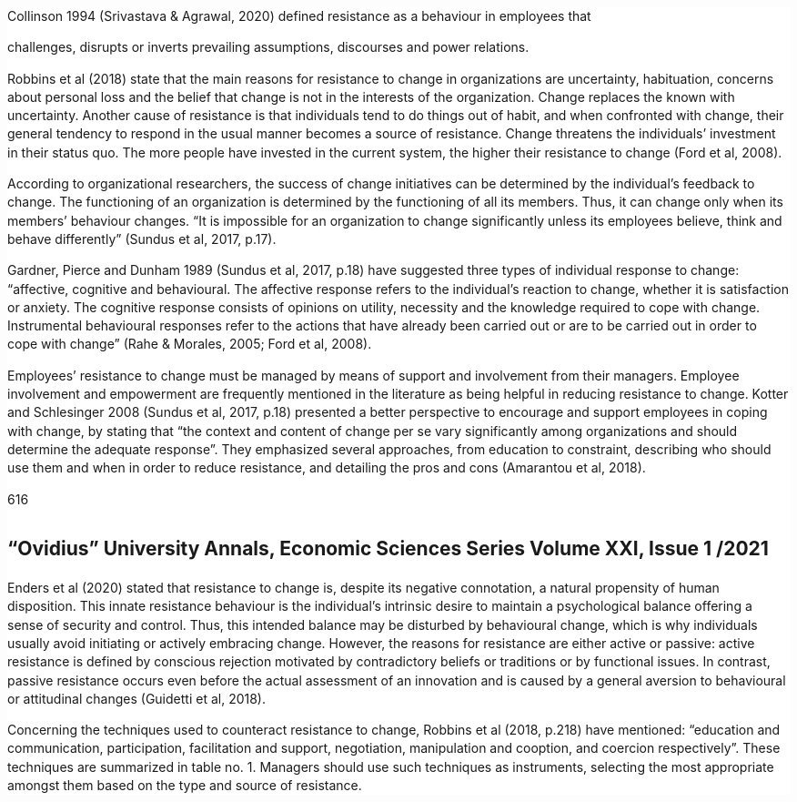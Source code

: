 Collinson 1994 (Srivastava & Agrawal, 2020) defined resistance as a behaviour in employees that

challenges, disrupts or inverts prevailing assumptions, discourses and power relations.

Robbins et al (2018) state that the main reasons for resistance to change in organizations are uncertainty, habituation, concerns about personal loss and the belief that change is not in the interests of the organization. Change replaces the known with uncertainty. Another cause of resistance is that individuals tend to do things out of habit, and when confronted with change, their general tendency to respond in the usual manner becomes a source of resistance. Change threatens the individuals’ investment in their status quo. The more people have invested in the current system, the higher their resistance to change (Ford et al, 2008).

According to organizational researchers, the success of change initiatives can be determined by the individual’s feedback to change. The functioning of an organization is determined by the functioning of all its members. Thus, it can change only when its members’ behaviour changes. “It is impossible for an organization to change significantly unless its employees believe, think and behave differently” (Sundus et al, 2017, p.17).

Gardner, Pierce and Dunham 1989 (Sundus et al, 2017, p.18) have suggested three types of individual response to change: “affective, cognitive and behavioural. The affective response refers to the individual’s reaction to change, whether it is satisfaction or anxiety. The cognitive response consists of opinions on utility, necessity and the knowledge required to cope with change. Instrumental behavioural responses refer to the actions that have already been carried out or are to be carried out in order to cope with change” (Rahe & Morales, 2005; Ford et al, 2008).

Employees’ resistance to change must be managed by means of support and involvement from their managers. Employee involvement and empowerment are frequently mentioned in the literature as being helpful in reducing resistance to change. Kotter and Schlesinger 2008 (Sundus et al, 2017, p.18) presented a better perspective to encourage and support employees in coping with change, by stating that “the context and content of change per se vary significantly among organizations and should determine the adequate response”. They emphasized several approaches, from education to constraint, describing who should use them and when in order to reduce resistance, and detailing the pros and cons (Amarantou et al, 2018).

616

## “Ovidius” University Annals, Economic Sciences Series Volume XXI, Issue 1 /2021

Enders et al (2020) stated that resistance to change is, despite its negative connotation, a natural propensity of human disposition. This innate resistance behaviour is the individual’s intrinsic desire to maintain a psychological balance offering a sense of security and control. Thus, this intended balance may be disturbed by behavioural change, which is why individuals usually avoid initiating or actively embracing change. However, the reasons for resistance are either active or passive: active resistance is defined by conscious rejection motivated by contradictory beliefs or traditions or by functional issues. In contrast, passive resistance occurs even before the actual assessment of an innovation and is caused by a general aversion to behavioural or attitudinal changes (Guidetti et al, 2018).

Concerning the techniques used to counteract resistance to change, Robbins et al (2018, p.218) have mentioned: “education and communication, participation, facilitation and support, negotiation, manipulation and cooption, and coercion respectively”. These techniques are summarized in table no. 1. Managers should use such techniques as instruments, selecting the most appropriate amongst them based on the type and source of resistance.
